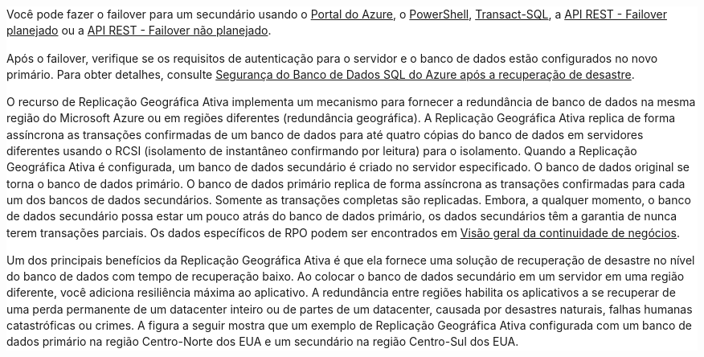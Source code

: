 Você pode fazer o failover para um secundário usando o [Portal do Azure](sql-database-geo-replication-failover-portal.md), o [PowerShell](sql-database-geo-replication-failover-powershell.md), [Transact-SQL](sql-database-geo-replication-failover-transact-sql.md), a [API REST - Failover planejado](https://msdn.microsoft.com/ibrary/azure/mt575007.aspx) ou a [API REST - Failover não planejado](https://msdn.microsoft.com/library/azure/mt582027.aspx).

Após o failover, verifique se os requisitos de autenticação para o servidor e o banco de dados estão configurados no novo primário. Para obter detalhes, consulte [Segurança do Banco de Dados SQL do Azure após a recuperação de desastre](sql-database-geo-replication-security-config.md).

O recurso de Replicação Geográfica Ativa implementa um mecanismo para fornecer a redundância de banco de dados na mesma região do Microsoft Azure ou em regiões diferentes (redundância geográfica). A Replicação Geográfica Ativa replica de forma assíncrona as transações confirmadas de um banco de dados para até quatro cópias do banco de dados em servidores diferentes usando o RCSI (isolamento de instantâneo confirmando por leitura) para o isolamento. Quando a Replicação Geográfica Ativa é configurada, um banco de dados secundário é criado no servidor especificado. O banco de dados original se torna o banco de dados primário. O banco de dados primário replica de forma assíncrona as transações confirmadas para cada um dos bancos de dados secundários. Somente as transações completas são replicadas. Embora, a qualquer momento, o banco de dados secundário possa estar um pouco atrás do banco de dados primário, os dados secundários têm a garantia de nunca terem transações parciais. Os dados específicos de RPO podem ser encontrados em [Visão geral da continuidade de negócios](sql-database-business-continuity.md).

Um dos principais benefícios da Replicação Geográfica Ativa é que ela fornece uma solução de recuperação de desastre no nível do banco de dados com tempo de recuperação baixo. Ao colocar o banco de dados secundário em um servidor em uma região diferente, você adiciona resiliência máxima ao aplicativo. A redundância entre regiões habilita os aplicativos a se recuperar de uma perda permanente de um datacenter inteiro ou de partes de um datacenter, causada por desastres naturais, falhas humanas catastróficas ou crimes. A figura a seguir mostra que um exemplo de Replicação Geográfica Ativa configurada com um banco de dados primário na região Centro-Norte dos EUA e um secundário na região Centro-Sul dos EUA.

